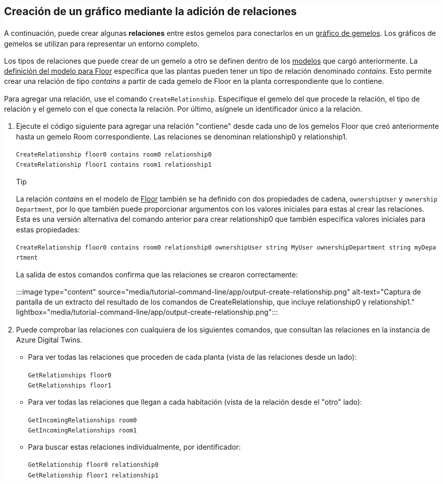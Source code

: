 
## <a name="create-a-graph-by-adding-relationships"></a>Creación de un gráfico mediante la adición de relaciones

A continuación, puede crear algunas **relaciones** entre estos gemelos para conectarlos en un [gráfico de gemelos](concepts-twins-graph.md). Los gráficos de gemelos se utilizan para representar un entorno completo. 

Los tipos de relaciones que puede crear de un gemelo a otro se definen dentro de los [modelos](#model-a-physical-environment-with-dtdl) que cargó anteriormente. La [definición del modelo para Floor](https://github.com/azure-Samples/digital-twins-samples/blob/master/AdtSampleApp/SampleClientApp/Models/Floor.json) especifica que las plantas pueden tener un tipo de relación denominado *contains*. Esto permite crear una relación de tipo *contains* a partir de cada gemelo de Floor en la planta correspondiente que lo contiene.

Para agregar una relación, use el comando `CreateRelationship`. Especifique el gemelo del que procede la relación, el tipo de relación y el gemelo con el que conecta la relación. Por último, asígnele un identificador único a la relación.

1. Ejecute el código siguiente para agregar una relación "contiene" desde cada uno de los gemelos Floor que creó anteriormente hasta un gemelo Room correspondiente. Las relaciones se denominan relationship0 y relationship1.

    ```cmd/sh
    CreateRelationship floor0 contains room0 relationship0
    CreateRelationship floor1 contains room1 relationship1
    ```

    >[!TIP]
    >La relación *contains* en el modelo de  [Floor](https://github.com/azure-Samples/digital-twins-samples/blob/master/AdtSampleApp/SampleClientApp/Models/Floor.json) también se ha definido con dos propiedades de cadena, `ownershipUser` y `ownershipDepartment`, por lo que también puede proporcionar argumentos con los valores iniciales para estas al crear las relaciones.
    > Esta es una versión alternativa del comando anterior para crear relationship0 que también especifica valores iniciales para estas propiedades:
    > ```cmd/sh
    > CreateRelationship floor0 contains room0 relationship0 ownershipUser string MyUser ownershipDepartment string myDepartment
    > ``` 
    
    La salida de estos comandos confirma que las relaciones se crearon correctamente:
    
    :::image type="content" source="media/tutorial-command-line/app/output-create-relationship.png" alt-text="Captura de pantalla de un extracto del resultado de los comandos de CreateRelationship, que incluye relationship0 y relationship1." lightbox="media/tutorial-command-line/app/output-create-relationship.png":::

1. Puede comprobar las relaciones con cualquiera de los siguientes comandos, que consultan las relaciones en la instancia de Azure Digital Twins.
    * Para ver todas las relaciones que proceden de cada planta (vista de las relaciones desde un lado):
        ```cmd/sh
        GetRelationships floor0
        GetRelationships floor1
        ```
    * Para ver todas las relaciones que llegan a cada habitación (vista de la relación desde el "otro" lado):
        ```cmd/sh
        GetIncomingRelationships room0
        GetIncomingRelationships room1
        ```
    * Para buscar estas relaciones individualmente, por identificador:
        ```cmd/sh
        GetRelationship floor0 relationship0
        GetRelationship floor1 relationship1
        ```
